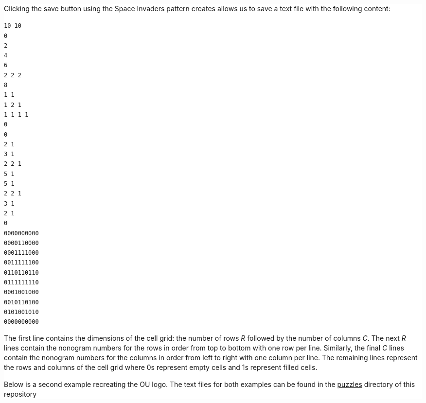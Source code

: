 Clicking the save button using the Space Invaders pattern creates allows us to save a text file with the following content:

```text
10 10
0
2
4
6
2 2 2
8
1 1
1 2 1
1 1 1 1
0
0
2 1
3 1
2 2 1
5 1
5 1
2 2 1
3 1
2 1
0
0000000000
0000110000
0001111000
0011111100
0110110110
0111111110
0001001000
0010110100
0101001010
0000000000
```

The first line contains the dimensions of the cell grid: the number of rows *R* followed by the number of columns *C*.
The next *R* lines contain the nonogram numbers for the rows in order from top to bottom with one row per line.
Similarly, the final *C* lines contain the nonogram numbers for the columns in order from left to right with one column per line.
The remaining lines represent the rows and columns of the cell grid where 0s represent empty cells and 1s represent filled cells.

Below is a second example recreating the OU logo.
The text files for both examples can be found in the [puzzles](puzzles) directory of this repository
